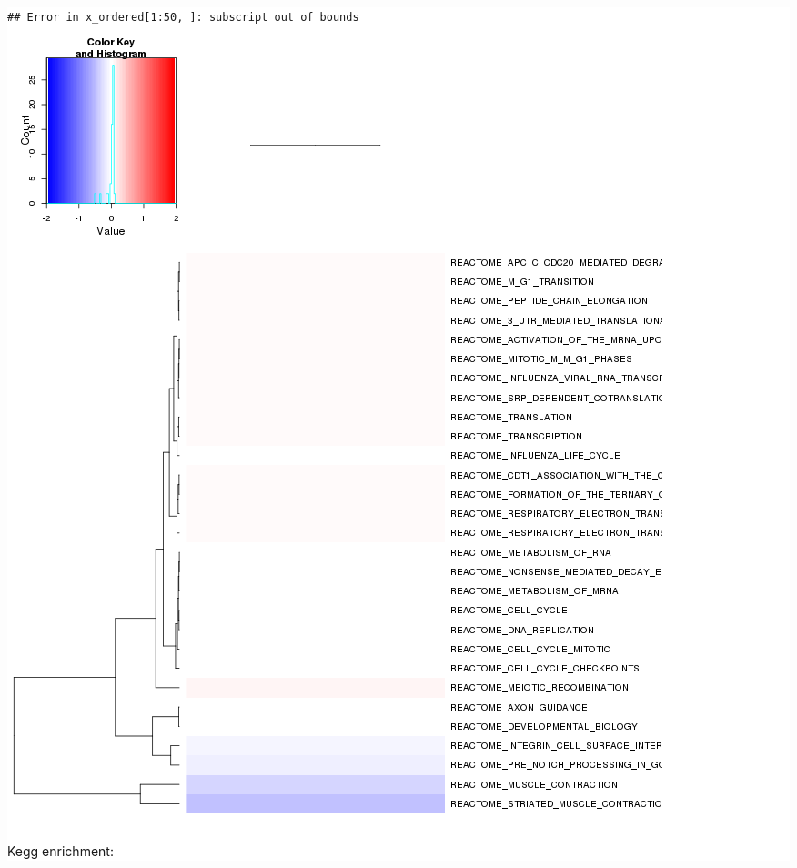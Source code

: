 
```
## Error in x_ordered[1:50, ]: subscript out of bounds
```

![plot of chunk gsea_zscore_reactome](figure/gsea_zscore_reactome-1.png) 

Kegg enrichment: 
